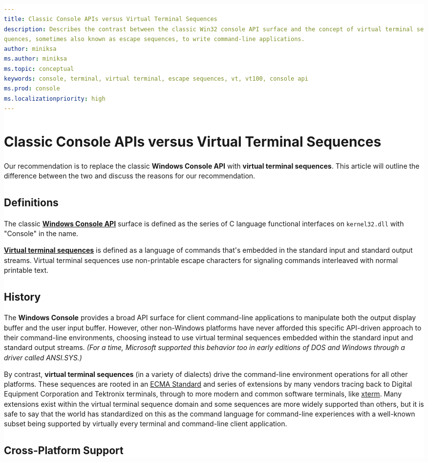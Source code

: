 ```yaml
---
title: Classic Console APIs versus Virtual Terminal Sequences
description: Describes the contrast between the classic Win32 console API surface and the concept of virtual terminal sequences, sometimes also known as escape sequences, to write command-line applications.
author: miniksa
ms.author: miniksa
ms.topic: conceptual
keywords: console, terminal, virtual terminal, escape sequences, vt, vt100, console api
ms.prod: console
ms.localizationpriority: high
---
```


# Classic Console APIs versus Virtual Terminal Sequences

Our recommendation is to replace the classic **Windows Console API** with **virtual terminal sequences**. This article will outline the difference between the two and discuss the reasons for our recommendation.

## Definitions

The classic **[Windows Console API](console-functions.md)** surface is defined as the series of C language functional interfaces on `kernel32.dll` with "Console" in the name.

**[Virtual terminal sequences](console-virtual-terminal-sequences.md)** is defined as a language of commands that's embedded in the standard input and standard output streams. Virtual terminal sequences use non-printable escape characters for signaling commands interleaved with normal printable text.

## History

The **Windows Console** provides a broad API surface for client command-line applications to manipulate both the output display buffer and the user input buffer. However, other non-Windows platforms have never afforded this specific API-driven approach to their command-line environments, choosing instead to use virtual terminal sequences embedded within the standard input and standard output streams. *(For a time, Microsoft supported this behavior too in early editions of DOS and Windows through a driver called ANSI.SYS.)*

By contrast, **virtual terminal sequences** (in a variety of dialects) drive the command-line environment operations for  all other platforms. These sequences are rooted in an [ECMA Standard](https://www.ecma-international.org/publications/standards/Ecma-048.htm) and series of extensions by many vendors tracing back to Digital Equipment Corporation and Tektronix terminals, through to more modern and common software terminals, like [xterm](https://invisible-island.net/xterm/). Many extensions exist within the virtual terminal sequence domain and some sequences are more widely supported than others, but it is safe to say that the world has standardized on this as the command language for command-line experiences with a well-known subset being supported by virtually every terminal and command-line client application.

## Cross-Platform Support
